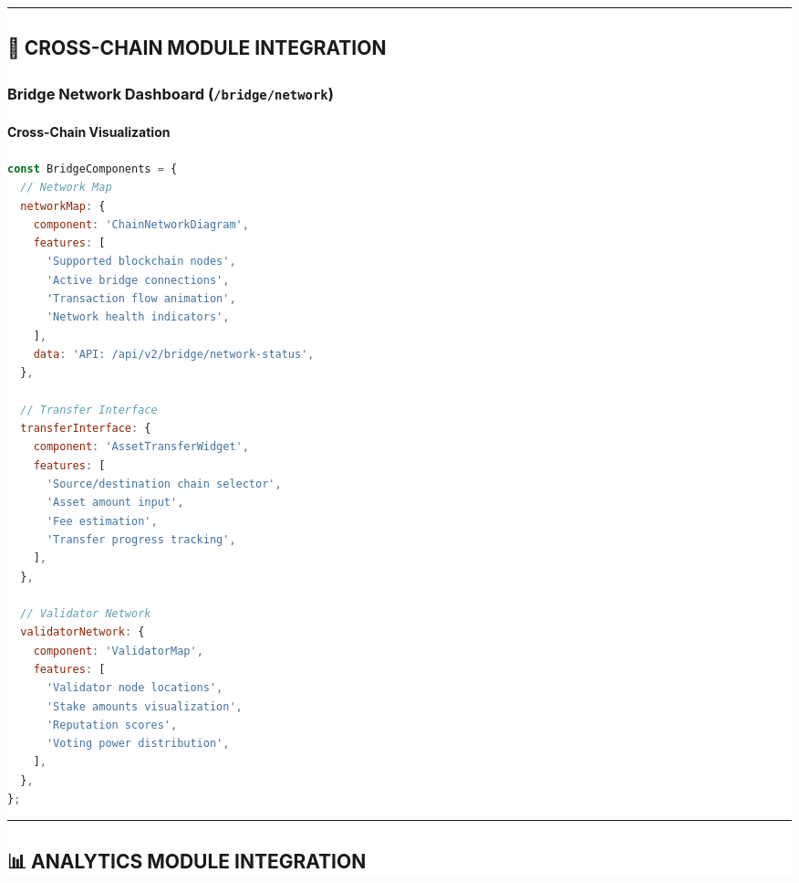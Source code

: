 
---

## 🌉 **CROSS-CHAIN MODULE INTEGRATION**

### **Bridge Network Dashboard** (`/bridge/network`)

#### **Cross-Chain Visualization**

```jsx
const BridgeComponents = {
  // Network Map
  networkMap: {
    component: 'ChainNetworkDiagram',
    features: [
      'Supported blockchain nodes',
      'Active bridge connections',
      'Transaction flow animation',
      'Network health indicators',
    ],
    data: 'API: /api/v2/bridge/network-status',
  },

  // Transfer Interface
  transferInterface: {
    component: 'AssetTransferWidget',
    features: [
      'Source/destination chain selector',
      'Asset amount input',
      'Fee estimation',
      'Transfer progress tracking',
    ],
  },

  // Validator Network
  validatorNetwork: {
    component: 'ValidatorMap',
    features: [
      'Validator node locations',
      'Stake amounts visualization',
      'Reputation scores',
      'Voting power distribution',
    ],
  },
};
```

---

## 📊 **ANALYTICS MODULE INTEGRATION**
